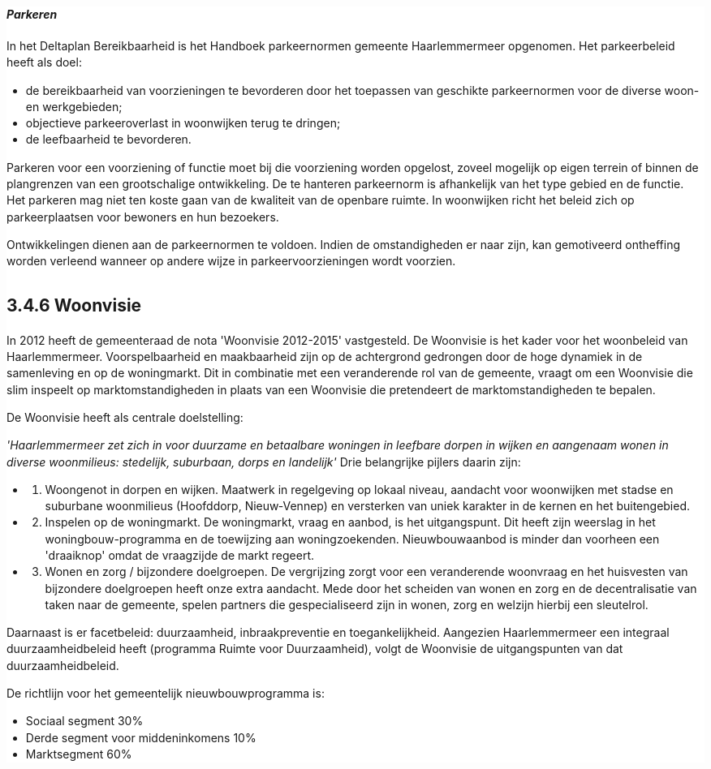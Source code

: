 #### *Parkeren*

In het Deltaplan Bereikbaarheid is het Handboek parkeernormen gemeente Haarlemmermeer opgenomen. Het parkeerbeleid heeft als doel:

- de bereikbaarheid van voorzieningen te bevorderen door het toepassen van geschikte parkeernormen voor de diverse woon- en werkgebieden;
- objectieve parkeeroverlast in woonwijken terug te dringen;
- de leefbaarheid te bevorderen.

Parkeren voor een voorziening of functie moet bij die voorziening worden opgelost, zoveel mogelijk op eigen terrein of binnen de plangrenzen van een grootschalige ontwikkeling. De te hanteren parkeernorm is afhankelijk van het type gebied en de functie. Het parkeren mag niet ten koste gaan van de kwaliteit van de openbare ruimte. In woonwijken richt het beleid zich op parkeerplaatsen voor bewoners en hun bezoekers.

Ontwikkelingen dienen aan de parkeernormen te voldoen. Indien de omstandigheden er naar zijn, kan gemotiveerd ontheffing worden verleend wanneer op andere wijze in parkeervoorzieningen wordt voorzien.

## **3.4.6 Woonvisie**

In 2012 heeft de gemeenteraad de nota 'Woonvisie 2012-2015' vastgesteld. De Woonvisie is het kader voor het woonbeleid van Haarlemmermeer. Voorspelbaarheid en maakbaarheid zijn op de achtergrond gedrongen door de hoge dynamiek in de samenleving en op de woningmarkt. Dit in combinatie met een veranderende rol van de gemeente, vraagt om een Woonvisie die slim inspeelt op marktomstandigheden in plaats van een Woonvisie die pretendeert de marktomstandigheden te bepalen.

De Woonvisie heeft als centrale doelstelling:

*'Haarlemmermeer zet zich in voor duurzame en betaalbare woningen in leefbare dorpen in wijken en aangenaam wonen in diverse woonmilieus: stedelijk, suburbaan, dorps en landelijk'* Drie belangrijke pijlers daarin zijn:

- 1. Woongenot in dorpen en wijken. Maatwerk in regelgeving op lokaal niveau, aandacht voor woonwijken met stadse en suburbane woonmilieus (Hoofddorp, Nieuw‐Vennep) en versterken van uniek karakter in de kernen en het buitengebied.
- 2. Inspelen op de woningmarkt. De woningmarkt, vraag en aanbod, is het uitgangspunt. Dit heeft zijn weerslag in het woningbouw-programma en de toewijzing aan woningzoekenden. Nieuwbouwaanbod is minder dan voorheen een 'draaiknop' omdat de vraagzijde de markt regeert.
- 3. Wonen en zorg / bijzondere doelgroepen. De vergrijzing zorgt voor een veranderende woonvraag en het huisvesten van bijzondere doelgroepen heeft onze extra aandacht. Mede door het scheiden van wonen en zorg en de decentralisatie van taken naar de gemeente, spelen partners die gespecialiseerd zijn in wonen, zorg en welzijn hierbij een sleutelrol.

Daarnaast is er facetbeleid: duurzaamheid, inbraakpreventie en toegankelijkheid. Aangezien Haarlemmermeer een integraal duurzaamheidbeleid heeft (programma Ruimte voor Duurzaamheid), volgt de Woonvisie de uitgangspunten van dat duurzaamheidbeleid.

De richtlijn voor het gemeentelijk nieuwbouwprogramma is:

- Sociaal segment 30%
- Derde segment voor middeninkomens 10%
- Marktsegment 60%
